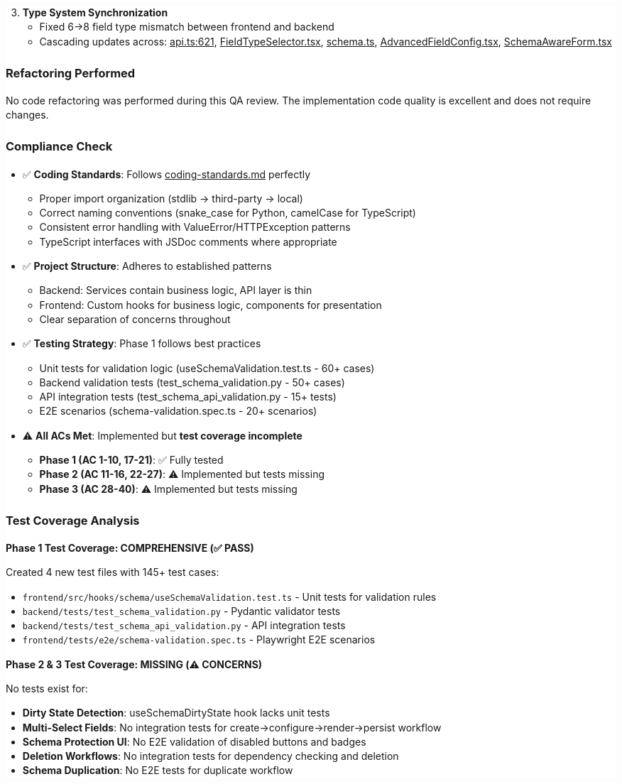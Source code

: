 3. **Type System Synchronization**
   - Fixed 6→8 field type mismatch between frontend and backend
   - Cascading updates across: [api.ts:621](frontend/src/services/api.ts#L621), [FieldTypeSelector.tsx](frontend/src/components/schema-management/FieldTypeSelector.tsx), [schema.ts](frontend/src/types/schema.ts), [AdvancedFieldConfig.tsx](frontend/src/components/schema-management/AdvancedFieldConfig.tsx), [SchemaAwareForm.tsx](frontend/src/components/flexible/SchemaAwareForm.tsx)

### Refactoring Performed

No code refactoring was performed during this QA review. The implementation code quality is excellent and does not require changes.

### Compliance Check

- ✅ **Coding Standards**: Follows [coding-standards.md](docs/architecture/coding-standards.md) perfectly
  - Proper import organization (stdlib → third-party → local)
  - Correct naming conventions (snake_case for Python, camelCase for TypeScript)
  - Consistent error handling with ValueError/HTTPException patterns
  - TypeScript interfaces with JSDoc comments where appropriate

- ✅ **Project Structure**: Adheres to established patterns
  - Backend: Services contain business logic, API layer is thin
  - Frontend: Custom hooks for business logic, components for presentation
  - Clear separation of concerns throughout

- ✅ **Testing Strategy**: Phase 1 follows best practices
  - Unit tests for validation logic (useSchemaValidation.test.ts - 60+ cases)
  - Backend validation tests (test_schema_validation.py - 50+ cases)
  - API integration tests (test_schema_api_validation.py - 15+ tests)
  - E2E scenarios (schema-validation.spec.ts - 20+ scenarios)

- ⚠️ **All ACs Met**: Implemented but **test coverage incomplete**
  - **Phase 1 (AC 1-10, 17-21)**: ✅ Fully tested
  - **Phase 2 (AC 11-16, 22-27)**: ⚠️ Implemented but tests missing
  - **Phase 3 (AC 28-40)**: ⚠️ Implemented but tests missing

### Test Coverage Analysis

**Phase 1 Test Coverage: COMPREHENSIVE (✅ PASS)**

Created 4 new test files with 145+ test cases:
- `frontend/src/hooks/schema/useSchemaValidation.test.ts` - Unit tests for validation rules
- `backend/tests/test_schema_validation.py` - Pydantic validator tests
- `backend/tests/test_schema_api_validation.py` - API integration tests
- `frontend/tests/e2e/schema-validation.spec.ts` - Playwright E2E scenarios

**Phase 2 & 3 Test Coverage: MISSING (⚠️ CONCERNS)**

No tests exist for:
- **Dirty State Detection**: useSchemaDirtyState hook lacks unit tests
- **Multi-Select Fields**: No integration tests for create→configure→render→persist workflow
- **Schema Protection UI**: No E2E validation of disabled buttons and badges
- **Deletion Workflows**: No integration tests for dependency checking and deletion
- **Schema Duplication**: No E2E tests for duplicate workflow
